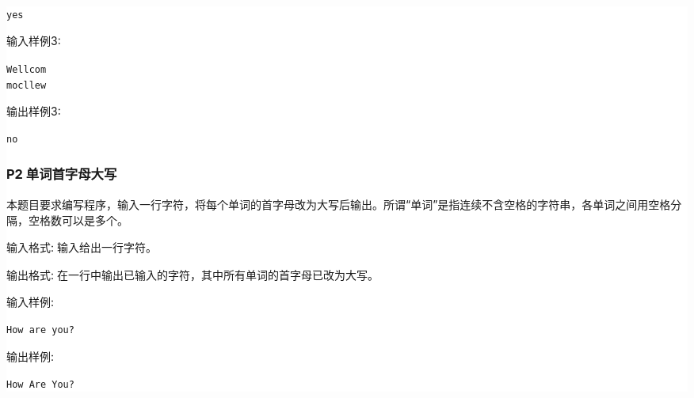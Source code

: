 ```
yes
```
输入样例3:
```
Wellcom
mocllew
```
输出样例3:
```
no
```

### P2 单词首字母大写
本题目要求编写程序，输入一行字符，将每个单词的首字母改为大写后输出。所谓“单词”是指连续不含空格的字符串，各单词之间用空格分隔，空格数可以是多个。

输入格式:
输入给出一行字符。

输出格式:
在一行中输出已输入的字符，其中所有单词的首字母已改为大写。

输入样例:
```
How are you?
```
输出样例:
```
How Are You?
```